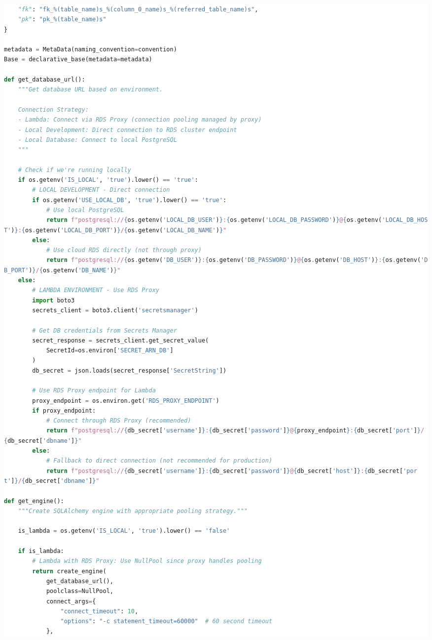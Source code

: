 ```python
    "fk": "fk_%(table_name)s_%(column_0_name)s_%(referred_table_name)s",
    "pk": "pk_%(table_name)s"
}

metadata = MetaData(naming_convention=convention)
Base = declarative_base(metadata=metadata)

def get_database_url():
    """Get database URL based on environment.
    
    Connection Strategy:
    - Lambda: Connect via RDS Proxy (connection pooling managed by proxy)
    - Local Development: Direct connection to RDS cluster endpoint
    - Local Database: Connect to local PostgreSQL
    """
    
    # Check if we're running locally
    if os.getenv('IS_LOCAL', 'true').lower() == 'true':
        # LOCAL DEVELOPMENT - Direct connection
        if os.getenv('USE_LOCAL_DB', 'true').lower() == 'true':
            # Use local PostgreSQL
            return f"postgresql://{os.getenv('LOCAL_DB_USER')}:{os.getenv('LOCAL_DB_PASSWORD')}@{os.getenv('LOCAL_DB_HOST')}:{os.getenv('LOCAL_DB_PORT')}/{os.getenv('LOCAL_DB_NAME')}"
        else:
            # Use cloud RDS directly (not through proxy)
            return f"postgresql://{os.getenv('DB_USER')}:{os.getenv('DB_PASSWORD')}@{os.getenv('DB_HOST')}:{os.getenv('DB_PORT')}/{os.getenv('DB_NAME')}"
    else:
        # LAMBDA ENVIRONMENT - Use RDS Proxy
        import boto3
        secrets_client = boto3.client('secretsmanager')
        
        # Get DB credentials from Secrets Manager
        secret_response = secrets_client.get_secret_value(
            SecretId=os.environ['SECRET_ARN_DB']
        )
        db_secret = json.loads(secret_response['SecretString'])
        
        # Use RDS Proxy endpoint for Lambda
        proxy_endpoint = os.environ.get('RDS_PROXY_ENDPOINT')
        if proxy_endpoint:
            # Connect through RDS Proxy (recommended)
            return f"postgresql://{db_secret['username']}:{db_secret['password']}@{proxy_endpoint}:{db_secret['port']}/{db_secret['dbname']}"
        else:
            # Fallback to direct connection (not recommended for production)
            return f"postgresql://{db_secret['username']}:{db_secret['password']}@{db_secret['host']}:{db_secret['port']}/{db_secret['dbname']}"

def get_engine():
    """Create SQLAlchemy engine with appropriate pooling strategy."""
    
    is_lambda = os.getenv('IS_LOCAL', 'true').lower() == 'false'
    
    if is_lambda:
        # Lambda with RDS Proxy: Use NullPool since proxy handles pooling
        return create_engine(
            get_database_url(),
            poolclass=NullPool,
            connect_args={
                "connect_timeout": 10,
                "options": "-c statement_timeout=60000"  # 60 second timeout
            },
```